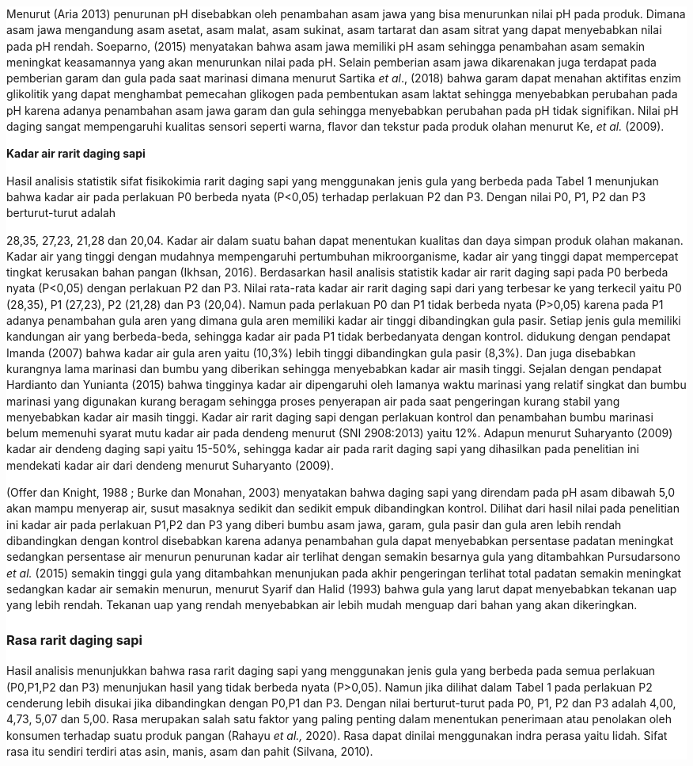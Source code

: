 <p><span class="font9">Menurut (Aria 2013) penurunan pH disebabkan oleh penambahan asam jawa yang bisa menurunkan nilai pH pada produk. Dimana asam jawa mengandung asam asetat, asam malat, asam sukinat, asam tartarat dan asam sitrat yang dapat menyebabkan nilai pada pH rendah. Soeparno, (2015) menyatakan bahwa asam jawa memiliki pH asam sehingga penambahan asam semakin meningkat keasamannya yang akan menurunkan nilai pada pH. Selain pemberian asam jawa dikarenakan juga terdapat pada pemberian garam dan gula pada saat marinasi dimana menurut Sartika </span><span class="font9" style="font-style:italic;">et al</span><span class="font9">., (2018) bahwa garam dapat menahan aktifitas enzim glikolitik yang dapat menghambat pemecahan glikogen pada pembentukan asam laktat sehingga menyebabkan perubahan pada pH karena adanya penambahan asam jawa garam dan gula sehingga menyebabkan perubahan pada pH tidak signifikan. Nilai pH daging sangat mempengaruhi kualitas sensori seperti warna, flavor dan tekstur pada produk olahan menurut Ke, </span><span class="font9" style="font-style:italic;">et al.</span><span class="font9"> (2009).</span></p>
<p><span class="font9" style="font-weight:bold;">Kadar air rarit daging sapi</span></p>
<p><span class="font9">Hasil analisis statistik sifat fisikokimia rarit daging sapi yang menggunakan jenis gula yang berbeda pada Tabel 1 menunjukan bahwa kadar air pada perlakuan P0 berbeda nyata (P&lt;0,05) terhadap perlakuan P2 dan P3. Dengan nilai P0, P1, P2 dan P3 berturut-turut adalah</span></p>
<p><span class="font9">28,35, 27,23, 21,28 dan 20,04. Kadar air dalam suatu bahan dapat menentukan kualitas dan daya simpan produk olahan makanan. Kadar air yang tinggi dengan mudahnya mempengaruhi pertumbuhan mikroorganisme, kadar air yang tinggi dapat mempercepat tingkat kerusakan bahan pangan (Ikhsan, 2016). Berdasarkan hasil analisis statistik kadar air rarit daging sapi pada P0 berbeda nyata (P&lt;0,05) dengan perlakuan P2 dan P3. Nilai rata-rata kadar air rarit daging sapi dari yang terbesar ke yang terkecil yaitu P0 (28,35), P1 (27,23), P2 (21,28) dan P3 (20,04). Namun pada perlakuan P0 dan P1 tidak berbeda nyata (P&gt;0,05) karena pada P1 adanya penambahan gula aren yang dimana gula aren memiliki kadar air tinggi dibandingkan gula pasir. Setiap jenis gula memiliki kandungan air yang berbeda-beda, sehingga kadar air pada P1 tidak berbedanyata dengan kontrol. didukung dengan pendapat Imanda (2007) bahwa kadar air gula aren yaitu (10,3%) lebih tinggi dibandingkan gula pasir (8,3%). Dan juga disebabkan kurangnya lama marinasi dan bumbu yang diberikan sehingga menyebabkan kadar air masih tinggi. Sejalan dengan pendapat Hardianto dan Yunianta (2015) bahwa tingginya kadar air dipengaruhi oleh lamanya waktu marinasi yang relatif singkat dan bumbu marinasi yang digunakan kurang beragam sehingga proses penyerapan air pada saat pengeringan kurang stabil yang menyebabkan kadar air masih tinggi. Kadar air rarit daging sapi dengan perlakuan kontrol dan penambahan bumbu marinasi belum memenuhi syarat mutu kadar air pada dendeng menurut (SNI 2908:2013) yaitu 12%. Adapun menurut Suharyanto (2009) kadar air dendeng daging sapi yaitu 15-50%, sehingga kadar air pada rarit daging sapi yang dihasilkan pada penelitian ini mendekati kadar air dari dendeng menurut Suharyanto (2009).</span></p>
<p><span class="font9">(Offer dan Knight, 1988 ; Burke dan Monahan, 2003) menyatakan bahwa daging sapi yang direndam pada pH asam dibawah 5,0 akan mampu menyerap air, susut masaknya sedikit dan sedikit empuk dibandingkan kontrol. Dilihat dari hasil nilai pada penelitian ini kadar air pada perlakuan P1,P2 dan P3 yang diberi bumbu asam jawa, garam, gula pasir dan gula aren lebih rendah dibandingkan dengan kontrol disebabkan karena adanya penambahan gula dapat menyebabkan persentase padatan meningkat sedangkan persentase air menurun penurunan kadar air terlihat dengan semakin besarnya gula yang ditambahkan Pursudarsono </span><span class="font9" style="font-style:italic;">et al.</span><span class="font9"> (2015) semakin tinggi gula yang ditambahkan menunjukan pada akhir pengeringan terlihat total padatan semakin meningkat sedangkan kadar air semakin menurun, menurut Syarif dan Halid (1993) bahwa gula yang larut dapat menyebabkan tekanan uap yang lebih rendah. Tekanan uap yang rendah menyebabkan air lebih mudah menguap dari bahan yang akan dikeringkan.</span></p>
<h3><a name="bookmark42"></a><span class="font9" style="font-weight:bold;"><a name="bookmark43"></a>Rasa rarit daging sapi</span></h3>
<p><span class="font9">Hasil analisis menunjukkan bahwa rasa rarit daging sapi yang menggunakan jenis gula yang berbeda pada semua perlakuan (P0,P1,P2 dan P3) menunjukan hasil yang tidak berbeda nyata (P&gt;0,05). Namun jika dilihat dalam Tabel 1 pada perlakuan P2 cenderung lebih disukai jika dibandingkan dengan P0,P1 dan P3. Dengan nilai berturut-turut pada P0, P1, P2 dan P3 adalah 4,00, 4,73, 5,07 dan 5,00. Rasa merupakan salah satu faktor yang paling penting dalam menentukan penerimaan atau penolakan oleh konsumen terhadap suatu produk pangan (Rahayu </span><span class="font9" style="font-style:italic;">et al.,</span><span class="font9"> 2020). Rasa dapat dinilai menggunakan indra perasa yaitu lidah. Sifat rasa itu sendiri terdiri atas asin, manis, asam dan pahit (Silvana, 2010).</span></p>